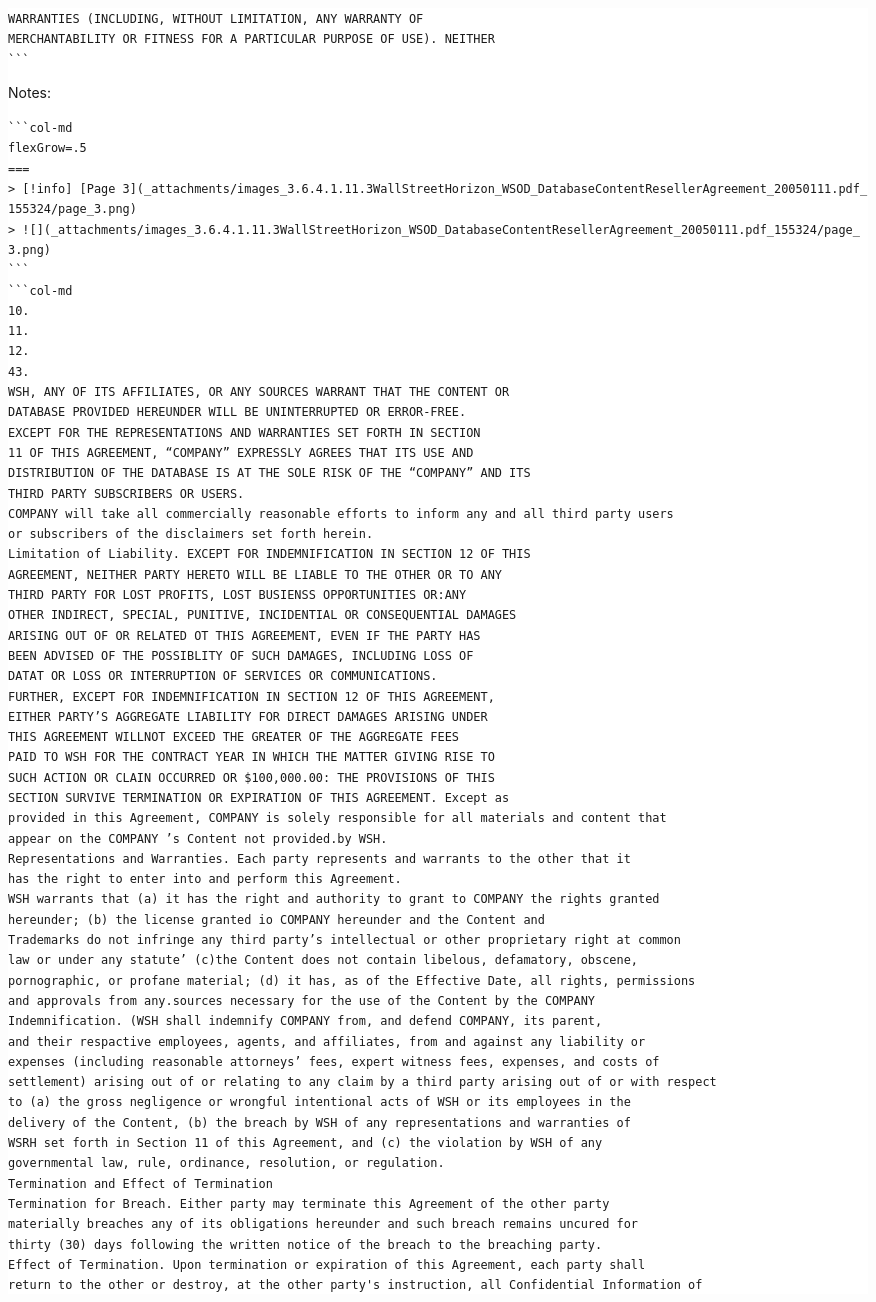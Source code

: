 ````col
WARRANTIES (INCLUDING, WITHOUT LIMITATION, ANY WARRANTY OF
MERCHANTABILITY OR FITNESS FOR A PARTICULAR PURPOSE OF USE). NEITHER  
```
````
Notes:    
````col
```col-md
flexGrow=.5
===
> [!info] [Page 3](_attachments/images_3.6.4.1.11.3WallStreetHorizon_WSOD_DatabaseContentResellerAgreement_20050111.pdf_155324/page_3.png)
> ![](_attachments/images_3.6.4.1.11.3WallStreetHorizon_WSOD_DatabaseContentResellerAgreement_20050111.pdf_155324/page_3.png)
```  
```col-md
10.  
11.  
12.  
43.  
WSH, ANY OF ITS AFFILIATES, OR ANY SOURCES WARRANT THAT THE CONTENT OR
DATABASE PROVIDED HEREUNDER WILL BE UNINTERRUPTED OR ERROR-FREE.
EXCEPT FOR THE REPRESENTATIONS AND WARRANTIES SET FORTH IN SECTION  
11 OF THIS AGREEMENT, “COMPANY” EXPRESSLY AGREES THAT ITS USE AND
DISTRIBUTION OF THE DATABASE IS AT THE SOLE RISK OF THE “COMPANY” AND ITS
THIRD PARTY SUBSCRIBERS OR USERS.  
COMPANY will take all commercially reasonable efforts to inform any and all third party users
or subscribers of the disclaimers set forth herein.  
Limitation of Liability. EXCEPT FOR INDEMNIFICATION IN SECTION 12 OF THIS
AGREEMENT, NEITHER PARTY HERETO WILL BE LIABLE TO THE OTHER OR TO ANY
THIRD PARTY FOR LOST PROFITS, LOST BUSIENSS OPPORTUNITIES OR:ANY
OTHER INDIRECT, SPECIAL, PUNITIVE, INCIDENTIAL OR CONSEQUENTIAL DAMAGES
ARISING OUT OF OR RELATED OT THIS AGREEMENT, EVEN IF THE PARTY HAS
BEEN ADVISED OF THE POSSIBLITY OF SUCH DAMAGES, INCLUDING LOSS OF
DATAT OR LOSS OR INTERRUPTION OF SERVICES OR COMMUNICATIONS.
FURTHER, EXCEPT FOR INDEMNIFICATION IN SECTION 12 OF THIS AGREEMENT,
EITHER PARTY’S AGGREGATE LIABILITY FOR DIRECT DAMAGES ARISING UNDER
THIS AGREEMENT WILLNOT EXCEED THE GREATER OF THE AGGREGATE FEES
PAID TO WSH FOR THE CONTRACT YEAR IN WHICH THE MATTER GIVING RISE TO
SUCH ACTION OR CLAIN OCCURRED OR $100,000.00: THE PROVISIONS OF THIS
SECTION SURVIVE TERMINATION OR EXPIRATION OF THIS AGREEMENT. Except as
provided in this Agreement, COMPANY is solely responsible for all materials and content that
appear on the COMPANY ’s Content not provided.by WSH.  
Representations and Warranties. Each party represents and warrants to the other that it
has the right to enter into and perform this Agreement.  
WSH warrants that (a) it has the right and authority to grant to COMPANY the rights granted
hereunder; (b) the license granted io COMPANY hereunder and the Content and
Trademarks do not infringe any third party’s intellectual or other proprietary right at common
law or under any statute’ (c)the Content does not contain libelous, defamatory, obscene,
pornographic, or profane material; (d) it has, as of the Effective Date, all rights, permissions
and approvals from any.sources necessary for the use of the Content by the COMPANY  
Indemnification. (WSH shall indemnify COMPANY from, and defend COMPANY, its parent,
and their respactive employees, agents, and affiliates, from and against any liability or
expenses (including reasonable attorneys’ fees, expert witness fees, expenses, and costs of
settlement) arising out of or relating to any claim by a third party arising out of or with respect
to (a) the gross negligence or wrongful intentional acts of WSH or its employees in the
delivery of the Content, (b) the breach by WSH of any representations and warranties of
WSRH set forth in Section 11 of this Agreement, and (c) the violation by WSH of any
governmental law, rule, ordinance, resolution, or regulation.  
Termination and Effect of Termination  
Termination for Breach. Either party may terminate this Agreement of the other party
materially breaches any of its obligations hereunder and such breach remains uncured for
thirty (30) days following the written notice of the breach to the breaching party.  
Effect of Termination. Upon termination or expiration of this Agreement, each party shall
return to the other or destroy, at the other party's instruction, all Confidential Information of
````